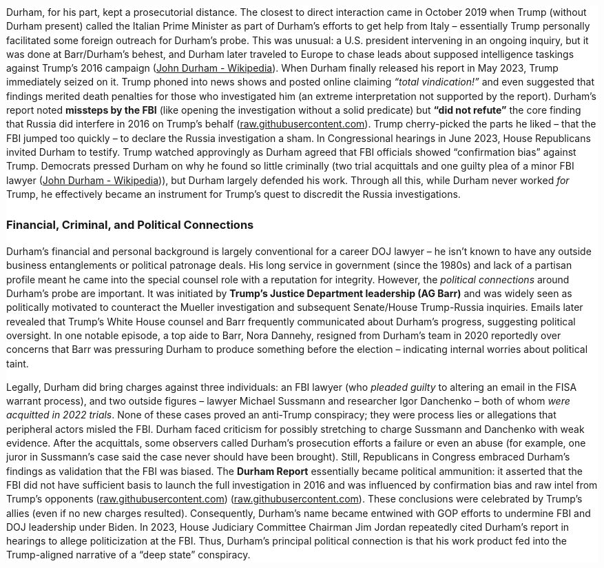 Durham, for his part, kept a prosecutorial distance. The closest to direct interaction came in October 2019 when Trump (without Durham present) called the Italian Prime Minister as part of Durham’s efforts to get help from Italy – essentially Trump personally facilitated some foreign outreach for Durham’s probe. This was unusual: a U.S. president intervening in an ongoing inquiry, but it was done at Barr/Durham’s behest, and Durham later traveled to Europe to chase leads about supposed intelligence taskings against Trump’s 2016 campaign ([John Durham - Wikipedia](https://en.wikipedia.org/wiki/John_Durham#:~:text=By%20April%202019%2C%20U,a%20probation%20sentence%20for%20a)). When Durham finally released his report in May 2023, Trump immediately seized on it. Trump phoned into news shows and posted online claiming *“total vindication!”* and even suggested that findings merited death penalties for those who investigated him (an extreme interpretation not supported by the report). Durham’s report noted **missteps by the FBI** (like opening the investigation without a solid predicate) but **“did not refute”** the core finding that Russia did interfere in 2016 on Trump’s behalf ([raw.githubusercontent.com](https://raw.githubusercontent.com/mfreeze77/DJT/refs/heads/main/Tmanch_CH6.md#:~:text=Investigations%20%282021%E2%80%932025%29%20,2%20House%20Investigations%20into%20Trump%E2%80%99s)). Trump cherry-picked the parts he liked – that the FBI jumped too quickly – to declare the Russia investigation a sham. In Congressional hearings in June 2023, House Republicans invited Durham to testify. Trump watched approvingly as Durham agreed that FBI officials showed “confirmation bias” against Trump. Democrats pressed Durham on why he found so little criminally (two trial acquittals and one guilty plea of a minor FBI lawyer ([John Durham - Wikipedia](https://en.wikipedia.org/wiki/John_Durham#:~:text=determine%20if%20intelligence%20collection%20involving,been%20deceived%20by%20the%20defendants))), but Durham largely defended his work. Through all this, while Durham never worked *for* Trump, he effectively became an instrument for Trump’s quest to discredit the Russia investigations.

### Financial, Criminal, and Political Connections 
Durham’s financial and personal background is largely conventional for a career DOJ lawyer – he isn’t known to have any outside business entanglements or political patronage deals. His long service in government (since the 1980s) and lack of a partisan profile meant he came into the special counsel role with a reputation for integrity. However, the *political connections* around Durham’s probe are important. It was initiated by **Trump’s Justice Department leadership (AG Barr)** and was widely seen as politically motivated to counteract the Mueller investigation and subsequent Senate/House Trump-Russia inquiries. Emails later revealed that Trump’s White House counsel and Barr frequently communicated about Durham’s progress, suggesting political oversight. In one notable episode, a top aide to Barr, Nora Dannehy, resigned from Durham’s team in 2020 reportedly over concerns that Barr was pressuring Durham to produce something before the election – indicating internal worries about political taint.

Legally, Durham did bring charges against three individuals: an FBI lawyer (who *pleaded guilty* to altering an email in the FISA warrant process), and two outside figures – lawyer Michael Sussmann and researcher Igor Danchenko – both of whom *were acquitted in 2022 trials*. None of these cases proved an anti-Trump conspiracy; they were process lies or allegations that peripheral actors misled the FBI. Durham faced criticism for possibly stretching to charge Sussmann and Danchenko with weak evidence. After the acquittals, some observers called Durham’s prosecution efforts a failure or even an abuse (for example, one juror in Sussmann’s case said the case never should have been brought). Still, Republicans in Congress embraced Durham’s findings as validation that the FBI was biased. The **Durham Report** essentially became political ammunition: it asserted that the FBI did not have sufficient basis to launch the full investigation in 2016 and was influenced by confirmation bias and raw intel from Trump’s opponents ([raw.githubusercontent.com](https://raw.githubusercontent.com/mfreeze77/DJT/refs/heads/main/Tmanch_CH6.md#:~:text=Investigations%20%282021%E2%80%932025%29%20,2%20House%20Investigations%20into%20Trump%E2%80%99s)) ([raw.githubusercontent.com](https://raw.githubusercontent.com/mfreeze77/DJT/refs/heads/main/Tmanch_CH6.md#:~:text=Report%E2%80%9D%5D%28https%3A%2F%2Fwww.judiciary.senate.gov%2Fpress%2Frep%2Freleases%2Fgraham,intelligence.house.gov%2Fnews%2Fdocumentsingle.aspx%3FDocume)). These conclusions were celebrated by Trump’s allies (even if no new charges resulted). Consequently, Durham’s name became entwined with GOP efforts to undermine FBI and DOJ leadership under Biden. In 2023, House Judiciary Committee Chairman Jim Jordan repeatedly cited Durham’s report in hearings to allege politicization at the FBI. Thus, Durham’s principal political connection is that his work product fed into the Trump-aligned narrative of a “deep state” conspiracy.
